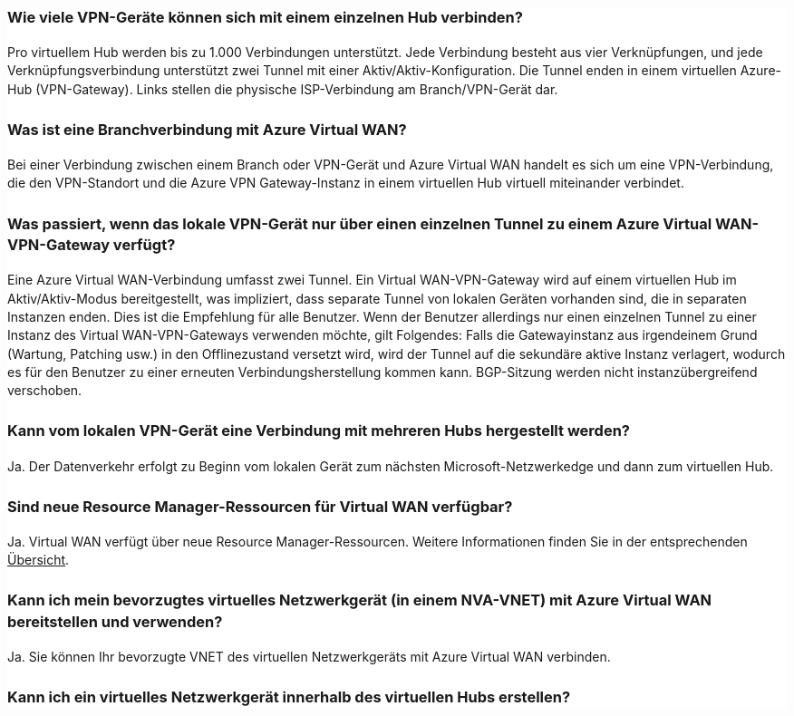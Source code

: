 ### <a name="how-many-vpn-devices-can-connect-to-a-single-hub"></a>Wie viele VPN-Geräte können sich mit einem einzelnen Hub verbinden?

Pro virtuellem Hub werden bis zu 1.000 Verbindungen unterstützt. Jede Verbindung besteht aus vier Verknüpfungen, und jede Verknüpfungsverbindung unterstützt zwei Tunnel mit einer Aktiv/Aktiv-Konfiguration. Die Tunnel enden in einem virtuellen Azure-Hub (VPN-Gateway). Links stellen die physische ISP-Verbindung am Branch/VPN-Gerät dar.

### <a name="what-is-a-branch-connection-to-azure-virtual-wan"></a>Was ist eine Branchverbindung mit Azure Virtual WAN?

Bei einer Verbindung zwischen einem Branch oder VPN-Gerät und Azure Virtual WAN handelt es sich um eine VPN-Verbindung, die den VPN-Standort und die Azure VPN Gateway-Instanz in einem virtuellen Hub virtuell miteinander verbindet.

### <a name="what-happens-if-the-on-premises-vpn-device-only-has-1-tunnel-to-an-azure-virtual-wan-vpn-gateway"></a>Was passiert, wenn das lokale VPN-Gerät nur über einen einzelnen Tunnel zu einem Azure Virtual WAN-VPN-Gateway verfügt?

Eine Azure Virtual WAN-Verbindung umfasst zwei Tunnel. Ein Virtual WAN-VPN-Gateway wird auf einem virtuellen Hub im Aktiv/Aktiv-Modus bereitgestellt, was impliziert, dass separate Tunnel von lokalen Geräten vorhanden sind, die in separaten Instanzen enden. Dies ist die Empfehlung für alle Benutzer. Wenn der Benutzer allerdings nur einen einzelnen Tunnel zu einer Instanz des Virtual WAN-VPN-Gateways verwenden möchte, gilt Folgendes: Falls die Gatewayinstanz aus irgendeinem Grund (Wartung, Patching usw.) in den Offlinezustand versetzt wird, wird der Tunnel auf die sekundäre aktive Instanz verlagert, wodurch es für den Benutzer zu einer erneuten Verbindungsherstellung kommen kann. BGP-Sitzung werden nicht instanzübergreifend verschoben.

### <a name="can-the-on-premises-vpn-device-connect-to-multiple-hubs"></a>Kann vom lokalen VPN-Gerät eine Verbindung mit mehreren Hubs hergestellt werden?

Ja. Der Datenverkehr erfolgt zu Beginn vom lokalen Gerät zum nächsten Microsoft-Netzwerkedge und dann zum virtuellen Hub.

### <a name="are-there-new-resource-manager-resources-available-for-virtual-wan"></a>Sind neue Resource Manager-Ressourcen für Virtual WAN verfügbar?
  
Ja. Virtual WAN verfügt über neue Resource Manager-Ressourcen. Weitere Informationen finden Sie in der entsprechenden [Übersicht](virtual-wan-about.md).

### <a name="can-i-deploy-and-use-my-favorite-network-virtual-appliance-in-an-nva-vnet-with-azure-virtual-wan"></a>Kann ich mein bevorzugtes virtuelles Netzwerkgerät (in einem NVA-VNET) mit Azure Virtual WAN bereitstellen und verwenden?

Ja. Sie können Ihr bevorzugte VNET des virtuellen Netzwerkgeräts mit Azure Virtual WAN verbinden.

### <a name="can-i-create-a-network-virtual-appliance-inside-the-virtual-hub"></a>Kann ich ein virtuelles Netzwerkgerät innerhalb des virtuellen Hubs erstellen?

